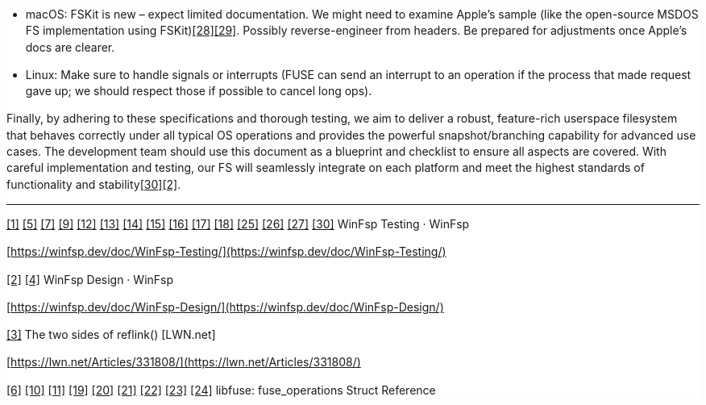 - macOS: FSKit is new – expect limited documentation. We might need to examine Apple’s sample (like the open-source MSDOS FS implementation using FSKit)[\[28\]](https://eclecticlight.co/2024/06/26/how-file-systems-can-change-in-sequoia-with-fskit/#:~:text=Apple%20has%20been%20using%20FSKit,1)[\[29\]](https://eclecticlight.co/2024/06/26/how-file-systems-can-change-in-sequoia-with-fskit/#:~:text=This%20passing%20remark%20leads%20to,explain%20them%20or%20FSKit%20itself). Possibly reverse-engineer from headers. Be prepared for adjustments once Apple’s docs are clearer.

- Linux: Make sure to handle signals or interrupts (FUSE can send an interrupt to an operation if the process that made request gave up; we should respect those if possible to cancel long ops).

Finally, by adhering to these specifications and thorough testing, we aim to deliver a robust, feature-rich userspace filesystem that behaves correctly under all typical OS operations and provides the powerful snapshot/branching capability for advanced use cases. The development team should use this document as a blueprint and checklist to ensure all aspects are covered. With careful implementation and testing, our FS will seamlessly integrate on each platform and meet the highest standards of functionality and stability[\[30\]](https://winfsp.dev/doc/WinFsp-Testing/#:~:text=A%20file%20system%20is%20a,system%20is%20of%20paramount%20importance)[\[2\]](https://winfsp.dev/doc/WinFsp-Design/#:~:text=,security%20and%20access%20control).

---

[\[1\]](https://winfsp.dev/doc/WinFsp-Testing/#:~:text=,close%20files%2Fstreams) [\[5\]](https://winfsp.dev/doc/WinFsp-Testing/#:~:text=,through%2C%20overlapped%2C%20etc.%20modes) [\[7\]](https://winfsp.dev/doc/WinFsp-Testing/#:~:text=,and%20streams) [\[9\]](https://winfsp.dev/doc/WinFsp-Testing/#:~:text=,mapped%20I%2FO) [\[12\]](https://winfsp.dev/doc/WinFsp-Testing/#:~:text=,SE_CHANGE_NOTIFY_NAME) [\[13\]](https://winfsp.dev/doc/WinFsp-Testing/#:~:text=,file%20system%20%28FILE_DEVICE_DISK_FILE_SYSTEM) [\[14\]](https://winfsp.dev/doc/WinFsp-Testing/#:~:text=Fault%20Tolerance%20Testing) [\[15\]](https://winfsp.dev/doc/WinFsp-Testing/#:~:text=For%20this%20purpose%20WinFsp%20is,and%20without%20crashing%20the%20OS) [\[16\]](https://winfsp.dev/doc/WinFsp-Testing/#:~:text=Windows%20File%20System%20Drivers%20,wait%20a%20bit%20and%20retry) [\[17\]](https://winfsp.dev/doc/WinFsp-Testing/#:~:text=%2F,Result%29%29) [\[18\]](https://winfsp.dev/doc/WinFsp-Testing/#:~:text=WinFsp%20allows%20the%20creation%20of,properly%20on%20WinFsp%20file%20systems) [\[25\]](https://winfsp.dev/doc/WinFsp-Testing/#:~:text=,using%20junctions) [\[26\]](https://winfsp.dev/doc/WinFsp-Testing/#:~:text=WinFsp%20includes%20a%20test%20user,only) [\[27\]](https://winfsp.dev/doc/WinFsp-Testing/#:~:text=This%20test%20is%20developed%20together,It%20is%20written%20in%20C%2FC) [\[30\]](https://winfsp.dev/doc/WinFsp-Testing/#:~:text=A%20file%20system%20is%20a,system%20is%20of%20paramount%20importance) WinFsp Testing · WinFsp

[https://winfsp.dev/doc/WinFsp-Testing/](https://winfsp.dev/doc/WinFsp-Testing/)

[\[2\]](https://winfsp.dev/doc/WinFsp-Design/#:~:text=,security%20and%20access%20control) [\[4\]](https://winfsp.dev/doc/WinFsp-Design/#:~:text=) WinFsp Design · WinFsp

[https://winfsp.dev/doc/WinFsp-Design/](https://winfsp.dev/doc/WinFsp-Design/)

[\[3\]](https://lwn.net/Articles/331808/#:~:text=Netapp%20does%20writable%20snapshots%20of,I%20believe%20you%20get%20256) The two sides of reflink() \[LWN.net\]

[https://lwn.net/Articles/331808/](https://lwn.net/Articles/331808/)

[\[6\]](https://libfuse.github.io/doxygen/structfuse__operations.html#:~:text=In%20general%2C%20all%20methods%20are,kernel%27s%20permission%20check%20has%20succeeded) [\[10\]](https://libfuse.github.io/doxygen/structfuse__operations.html#:~:text=int%28,int%20cmd%2C%20struct%20flock) [\[11\]](https://libfuse.github.io/doxygen/structfuse__operations.html#:~:text=match%20at%20L247%20int%28,int%20op) [\[19\]](https://libfuse.github.io/doxygen/structfuse__operations.html#:~:text=int%28,fuse_file_info) [\[20\]](https://libfuse.github.io/doxygen/structfuse__operations.html#:~:text=int%28) [\[21\]](https://libfuse.github.io/doxygen/structfuse__operations.html#:~:text=int%28,off_t%2C%20struct%20%202) [\[22\]](https://libfuse.github.io/doxygen/structfuse__operations.html#:~:text=int%28,off_t%2C%20off_t%2C%20struct%20fuse_file_info) [\[23\]](https://libfuse.github.io/doxygen/structfuse__operations.html#:~:text=match%20at%20L19%20int%28,mode_t%2C%20dev_t) [\[24\]](https://libfuse.github.io/doxygen/structfuse__operations.html#:~:text=int%28,fi) libfuse: fuse_operations Struct Reference
